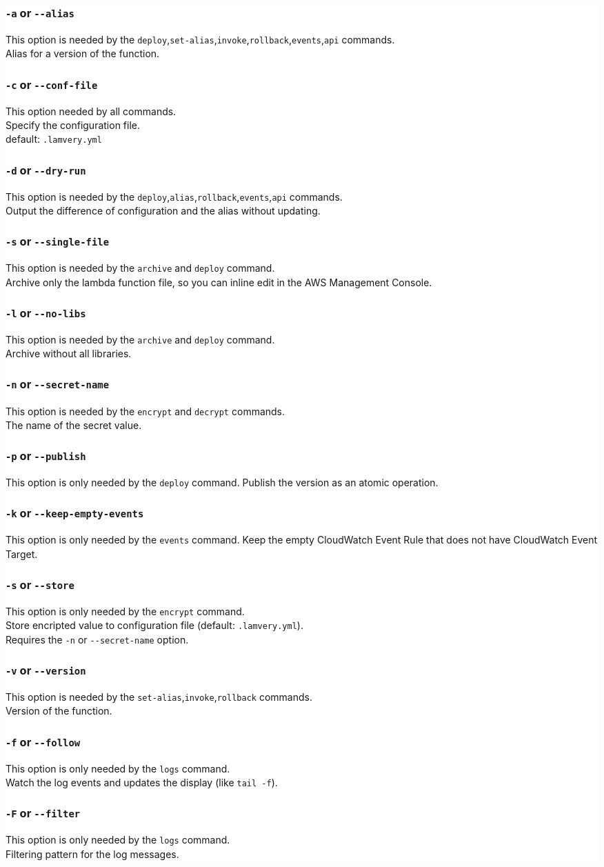 ### `-a` or `--alias`  
This option is needed by the `deploy`,`set-alias`,`invoke`,`rollback`,`events`,`api` commands.  
Alias for a version of the function.

### `-c` or `--conf-file`  
This option needed by all commands.  
Specify the configuration file.  
default: `.lamvery.yml`

### `-d` or `--dry-run`  
This option is needed by the `deploy`,`alias`,`rollback`,`events`,`api` commands.  
Output the difference of configuration and the alias without updating.

### `-s` or `--single-file`  
This option is needed by the `archive` and `deploy` command.  
Archive only the lambda function file, so you can inline edit in the AWS Management Console.

### `-l` or `--no-libs`  
This option is needed by the `archive` and `deploy` command.  
Archive without all libraries.

### `-n` or `--secret-name`  
This option is needed by the `encrypt` and `decrypt` commands.  
The name of the secret value.

### `-p` or `--publish`  
This option is only needed by the `deploy` command.
Publish the version as an atomic operation.

### `-k` or `--keep-empty-events`  
This option is only needed by the `events` command.
Keep the empty CloudWatch Event Rule that does not have CloudWatch Event Target.

### `-s` or `--store`  
This option is only needed by the `encrypt` command.  
Store encripted value to configuration file (default: `.lamvery.yml`).  
Requires the `-n` or `--secret-name` option.

### `-v` or `--version`  
This option is needed by the `set-alias`,`invoke`,`rollback` commands.  
Version of the function.

### `-f` or `--follow`  
This option is only needed by the `logs` command.  
Watch the log events and updates the display (like `tail -f`).

### `-F` or `--filter`  
This option is only needed by the `logs` command.  
Filtering pattern for the log messages.
